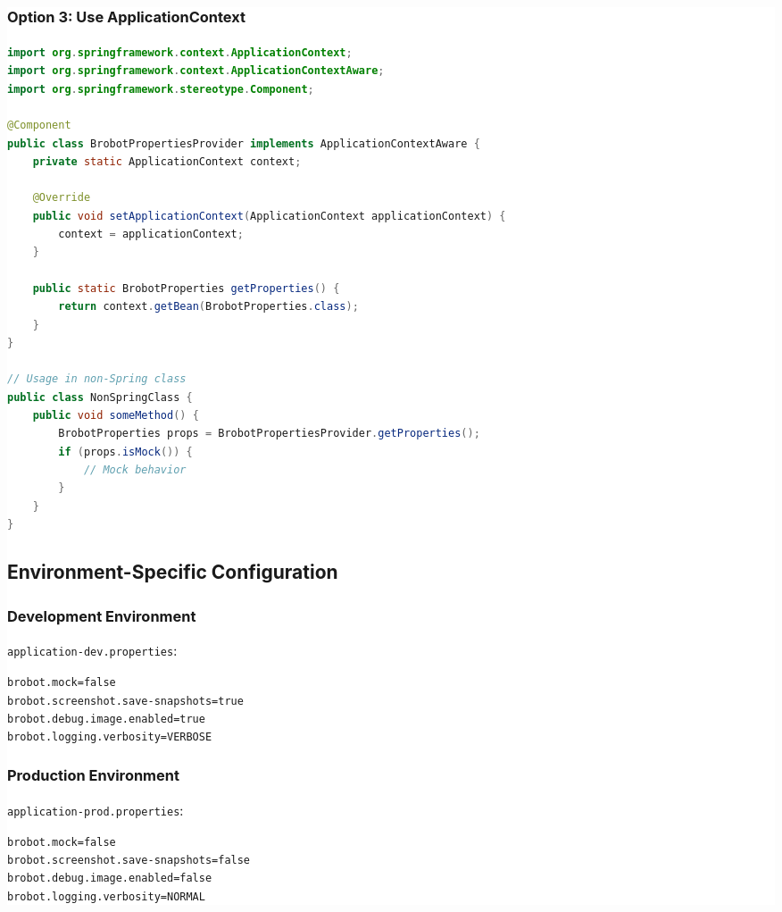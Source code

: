 ### Option 3: Use ApplicationContext

```java
import org.springframework.context.ApplicationContext;
import org.springframework.context.ApplicationContextAware;
import org.springframework.stereotype.Component;

@Component
public class BrobotPropertiesProvider implements ApplicationContextAware {
    private static ApplicationContext context;

    @Override
    public void setApplicationContext(ApplicationContext applicationContext) {
        context = applicationContext;
    }

    public static BrobotProperties getProperties() {
        return context.getBean(BrobotProperties.class);
    }
}

// Usage in non-Spring class
public class NonSpringClass {
    public void someMethod() {
        BrobotProperties props = BrobotPropertiesProvider.getProperties();
        if (props.isMock()) {
            // Mock behavior
        }
    }
}
```

## Environment-Specific Configuration

### Development Environment
`application-dev.properties`:
```properties
brobot.mock=false
brobot.screenshot.save-snapshots=true
brobot.debug.image.enabled=true
brobot.logging.verbosity=VERBOSE
```

### Production Environment
`application-prod.properties`:
```properties
brobot.mock=false
brobot.screenshot.save-snapshots=false
brobot.debug.image.enabled=false
brobot.logging.verbosity=NORMAL
```

